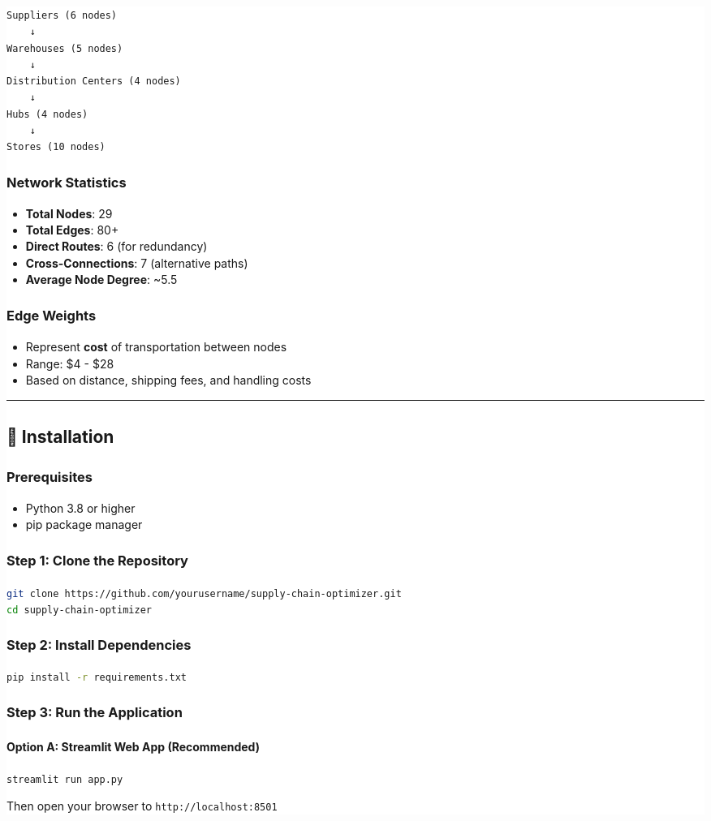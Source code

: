 ```
Suppliers (6 nodes)
    ↓
Warehouses (5 nodes)
    ↓
Distribution Centers (4 nodes)
    ↓
Hubs (4 nodes)
    ↓
Stores (10 nodes)
```

### Network Statistics
- **Total Nodes**: 29
- **Total Edges**: 80+
- **Direct Routes**: 6 (for redundancy)
- **Cross-Connections**: 7 (alternative paths)
- **Average Node Degree**: ~5.5

### Edge Weights
- Represent **cost** of transportation between nodes
- Range: $4 - $28
- Based on distance, shipping fees, and handling costs

---

## 🚀 Installation

### Prerequisites
- Python 3.8 or higher
- pip package manager

### Step 1: Clone the Repository
```bash
git clone https://github.com/yourusername/supply-chain-optimizer.git
cd supply-chain-optimizer
```

### Step 2: Install Dependencies
```bash
pip install -r requirements.txt
```

### Step 3: Run the Application

#### Option A: Streamlit Web App (Recommended)
```bash
streamlit run app.py
```
Then open your browser to `http://localhost:8501`
